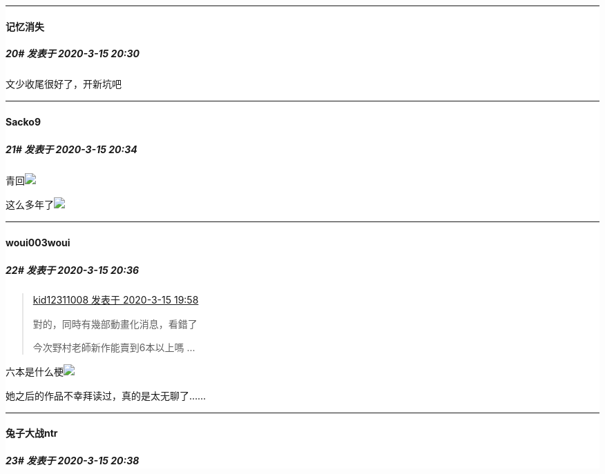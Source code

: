 





*****

####  记忆消失  
##### 20#       发表于 2020-3-15 20:30




文少收尾很好了，开新坑吧







*****

####  Sacko9  
##### 21#       发表于 2020-3-15 20:34




青回<img src="https://static.saraba1st.com/image/smiley/face2017/077.png" referrerpolicy="no-referrer">

这么多年了<img src="https://static.saraba1st.com/image/smiley/face2017/138.png" referrerpolicy="no-referrer">







*****

####  woui003woui  
##### 22#       发表于 2020-3-15 20:36



<blockquote><a href="httphttps://bbs.saraba1st.com/2b/forum.php?mod=redirect&amp;goto=findpost&amp;pid=46747446&amp;ptid=1919004" target="_blank">kid12311008 发表于 2020-3-15 19:58</a>

對的，同時有幾部動畫化消息，看錯了

今次野村老師新作能賣到6本以上嗎 ...</blockquote>
六本是什么梗<img src="https://static.saraba1st.com/image/smiley/face2017/245.png" referrerpolicy="no-referrer">

她之后的作品不幸拜读过，真的是太无聊了……







*****

####  兔子大战ntr  
##### 23#       发表于 2020-3-15 20:38

